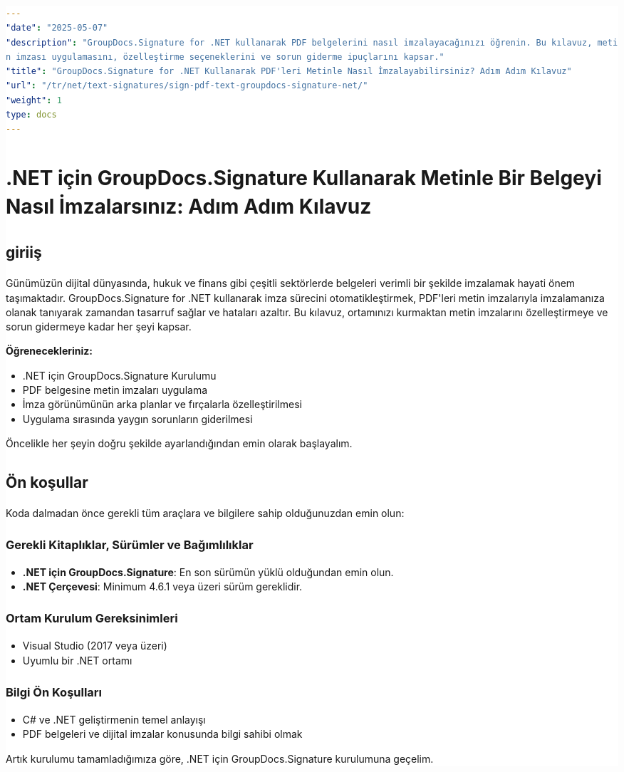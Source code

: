 ```yaml
---
"date": "2025-05-07"
"description": "GroupDocs.Signature for .NET kullanarak PDF belgelerini nasıl imzalayacağınızı öğrenin. Bu kılavuz, metin imzası uygulamasını, özelleştirme seçeneklerini ve sorun giderme ipuçlarını kapsar."
"title": "GroupDocs.Signature for .NET Kullanarak PDF'leri Metinle Nasıl İmzalayabilirsiniz? Adım Adım Kılavuz"
"url": "/tr/net/text-signatures/sign-pdf-text-groupdocs-signature-net/"
"weight": 1
type: docs
---
```

# .NET için GroupDocs.Signature Kullanarak Metinle Bir Belgeyi Nasıl İmzalarsınız: Adım Adım Kılavuz

## giriiş

Günümüzün dijital dünyasında, hukuk ve finans gibi çeşitli sektörlerde belgeleri verimli bir şekilde imzalamak hayati önem taşımaktadır. GroupDocs.Signature for .NET kullanarak imza sürecini otomatikleştirmek, PDF'leri metin imzalarıyla imzalamanıza olanak tanıyarak zamandan tasarruf sağlar ve hataları azaltır. Bu kılavuz, ortamınızı kurmaktan metin imzalarını özelleştirmeye ve sorun gidermeye kadar her şeyi kapsar.

**Öğrenecekleriniz:**
- .NET için GroupDocs.Signature Kurulumu
- PDF belgesine metin imzaları uygulama
- İmza görünümünün arka planlar ve fırçalarla özelleştirilmesi
- Uygulama sırasında yaygın sorunların giderilmesi

Öncelikle her şeyin doğru şekilde ayarlandığından emin olarak başlayalım.

## Ön koşullar

Koda dalmadan önce gerekli tüm araçlara ve bilgilere sahip olduğunuzdan emin olun:

### Gerekli Kitaplıklar, Sürümler ve Bağımlılıklar
- **.NET için GroupDocs.Signature**: En son sürümün yüklü olduğundan emin olun.
- **.NET Çerçevesi**: Minimum 4.6.1 veya üzeri sürüm gereklidir.

### Ortam Kurulum Gereksinimleri
- Visual Studio (2017 veya üzeri)
- Uyumlu bir .NET ortamı

### Bilgi Ön Koşulları
- C# ve .NET geliştirmenin temel anlayışı
- PDF belgeleri ve dijital imzalar konusunda bilgi sahibi olmak

Artık kurulumu tamamladığımıza göre, .NET için GroupDocs.Signature kurulumuna geçelim.
